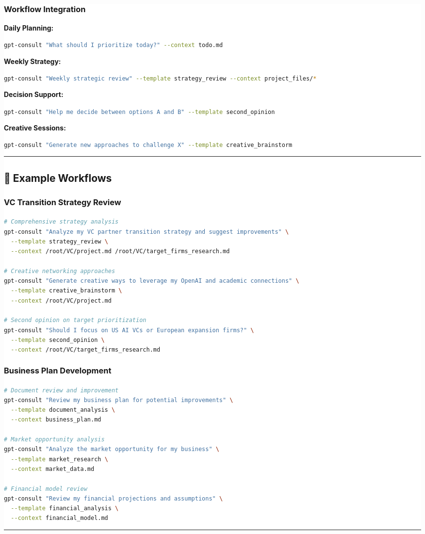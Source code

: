 ### **Workflow Integration**

**Daily Planning:**
```bash
gpt-consult "What should I prioritize today?" --context todo.md
```

**Weekly Strategy:**
```bash
gpt-consult "Weekly strategic review" --template strategy_review --context project_files/*
```

**Decision Support:**
```bash
gpt-consult "Help me decide between options A and B" --template second_opinion
```

**Creative Sessions:**
```bash
gpt-consult "Generate new approaches to challenge X" --template creative_brainstorm
```

---

## 🚀 **Example Workflows**

### **VC Transition Strategy Review**
```bash
# Comprehensive strategy analysis
gpt-consult "Analyze my VC partner transition strategy and suggest improvements" \
  --template strategy_review \
  --context /root/VC/project.md /root/VC/target_firms_research.md

# Creative networking approaches
gpt-consult "Generate creative ways to leverage my OpenAI and academic connections" \
  --template creative_brainstorm \
  --context /root/VC/project.md

# Second opinion on target prioritization
gpt-consult "Should I focus on US AI VCs or European expansion firms?" \
  --template second_opinion \
  --context /root/VC/target_firms_research.md
```

### **Business Plan Development**
```bash
# Document review and improvement
gpt-consult "Review my business plan for potential improvements" \
  --template document_analysis \
  --context business_plan.md

# Market opportunity analysis
gpt-consult "Analyze the market opportunity for my business" \
  --template market_research \
  --context market_data.md

# Financial model review
gpt-consult "Review my financial projections and assumptions" \
  --template financial_analysis \
  --context financial_model.md
```

---